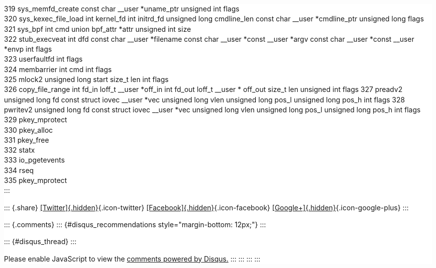   319    sys\_memfd\_create               const char \_\_user \*uname\_ptr        unsigned int flags                                                                                                                                                              
  320    sys\_kexec\_file\_load           int kernel\_fd                          int initrd\_fd                            unsigned long cmdline\_len                    const char \_\_user \*cmdline\_ptr            unsigned long flags                       
  321    sys\_bpf                         int cmd                                 union bpf\_attr \*attr                    unsigned int size                                                                                                                     
  322    stub\_execveat                   int dfd                                 const char \_\_user \*filename            const char \_\_user \*const \_\_user \*argv   const char \_\_user \*const \_\_user \*envp   int flags                                 
  323    userfaultfd                      int flags                                                                                                                                                                                                               
  324    membarrier                       int cmd                                 int flags                                                                                                                                                                       
  325    mlock2                           unsigned long start                     size\_t len                               int flags                                                                                                                             
  326    copy\_file\_range                int fd\_in                              loff\_t \_\_user \*off\_in                int fd\_out                                   loff\_t \_\_user \* off\_out                  size\_t len                               unsigned int flags
  327    preadv2                          unsigned long fd                        const struct iovec \_\_user \*vec         unsigned long vlen                            unsigned long pos\_l                          unsigned long pos\_h                      int flags
  328    pwritev2                         unsigned long fd                        const struct iovec \_\_user \*vec         unsigned long vlen                            unsigned long pos\_l                          unsigned long pos\_h                      int flags
  329    pkey\_mprotect                                                                                                                                                                                                                                           
  330    pkey\_alloc                                                                                                                                                                                                                                              
  331    pkey\_free                                                                                                                                                                                                                                               
  332    statx                                                                                                                                                                                                                                                    
  333    io\_pgetevents                                                                                                                                                                                                                                           
  334    rseq                                                                                                                                                                                                                                                     
  335    pkey\_mprotect                                                                                                                                                                                                                                           
:::

::: {.share}
[
[Twitter]{.hidden}](https://twitter.com/share?text=Linux%20System%20Call%20Table%20for%20x86%2064&url=http%3a%2f%2fblog.rchapman.org%2fposts%2fLinux_System_Call_Table_for_x86_64%2f){.icon-twitter}
[
[Facebook]{.hidden}](https://www.facebook.com/sharer/sharer.php?u=http%3a%2f%2fblog.rchapman.org%2fposts%2fLinux_System_Call_Table_for_x86_64%2f){.icon-facebook}
[
[Google+]{.hidden}](https://plus.google.com/share?url=http%3a%2f%2fblog.rchapman.org%2fposts%2fLinux_System_Call_Table_for_x86_64%2f){.icon-google-plus}
:::

::: {.comments}
::: {#disqus_recommendations style="margin-bottom: 12px;"}
:::

::: {#disqus_thread}
:::

Please enable JavaScript to view the [comments powered by
Disqus.](https://disqus.com/?ref_noscript)
:::
:::
:::
:::
